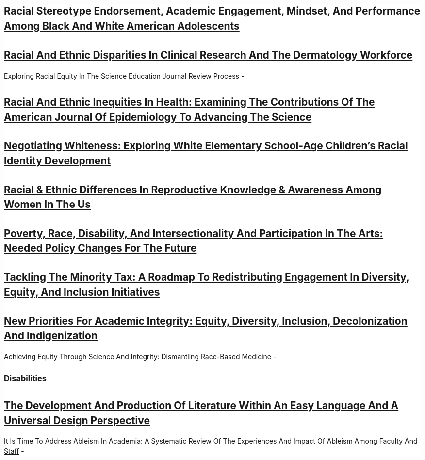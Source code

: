 [Racial Stereotype Endorsement, Academic Engagement, Mindset, And
Performance Among Black And White American
Adolescents](https://link.springer.com/article/10.1007/s10964-022-01587-4)
-

[Racial And Ethnic Disparities In Clinical Research And The Dermatology
Workforce](https://www.sciencedirect.com/science/article/pii/S0190962222005448)
-

[Exploring Racial Equity In The Science Education Journal Review
Process](https://onlinelibrary.wiley.com/doi/abs/10.1002/sce.21719) -

[Racial And Ethnic Inequities In Health: Examining The Contributions Of
The American Journal Of Epidemiology To Advancing The
Science](https://academic.oup.com/aje/advance-article-abstract/doi/10.1093/aje/kwac069/6563627)
-

[Negotiating Whiteness: Exploring White Elementary School‐Age Children’s
Racial Identity
Development](https://onlinelibrary.wiley.com/doi/abs/10.1111/sode.12602)
-

[Racial & Ethnic Differences In Reproductive Knowledge & Awareness Among
Women In The
Us](https://www.sciencedirect.com/science/article/pii/S2666334122000320/pdf%3Fmd5%3D0c50e7fad0443e85abffc796ba4032ce%26pid%3D1-s2.0-S2666334122000320-main.pdf)
-

[Poverty, Race, Disability, And Intersectionality And Participation In
The Arts: Needed Policy Changes For The
Future](https://www.tandfonline.com/doi/abs/10.1080/10632913.2022.2059731)
-

[Tackling The Minority Tax: A Roadmap To Redistributing Engagement In
Diversity, Equity, And Inclusion
Initiatives](https://journals.sagepub.com/doi/abs/10.1177/01945998221091696)
-

[New Priorities For Academic Integrity: Equity, Diversity, Inclusion,
Decolonization And
Indigenization](https://edintegrity.biomedcentral.com/articles/10.1007/s40979-022-00105-0)
-

[Achieving Equity Through Science And Integrity: Dismantling Race-Based
Medicine](https://www.nature.com/articles/s41390-022-02041-8) -

### Disabilities

[The Development And Production Of Literature Within An Easy Language
And A Universal Design
Perspective](https://link.springer.com/article/10.1007/s12109-022-09872-7)
-

[It Is Time To Address Ableism In Academia: A Systematic Review Of The
Experiences And Impact Of Ableism Among Faculty And
Staff](https://www.mdpi.com/2673-7272/2/2/14/pdf) -
